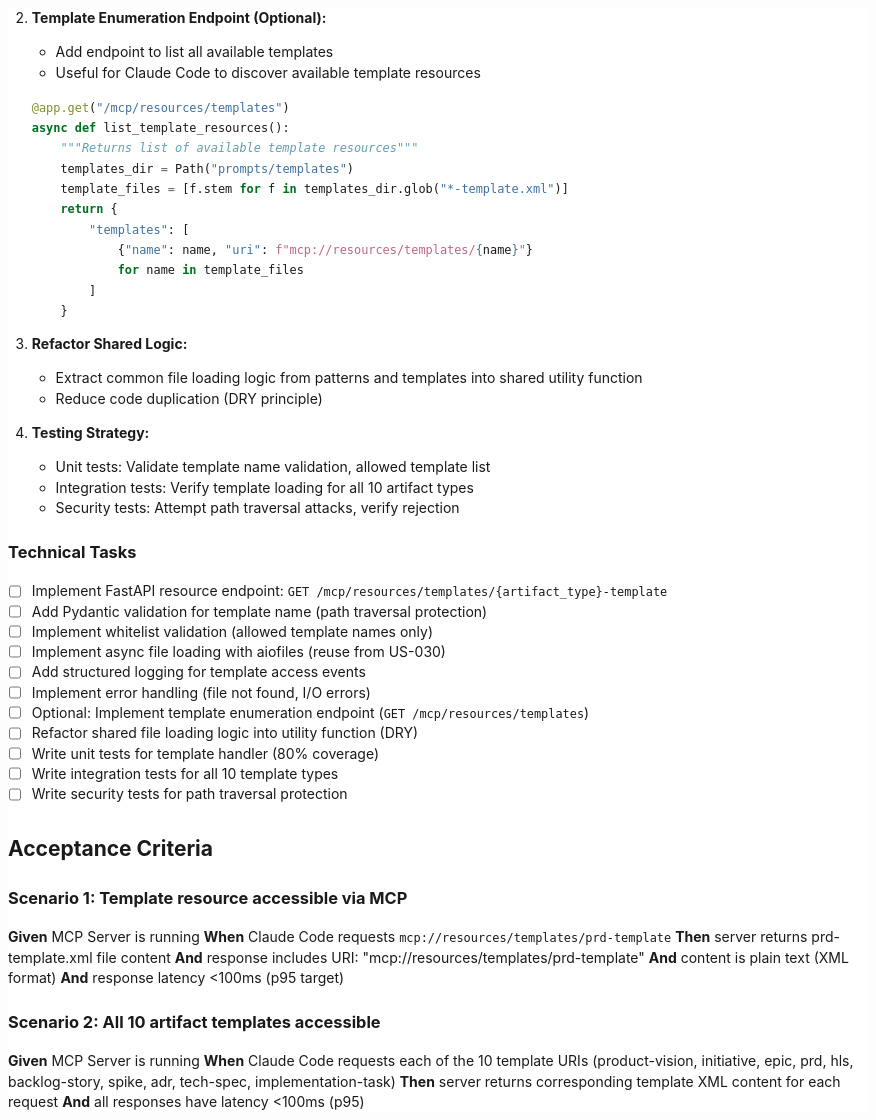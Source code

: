 2. **Template Enumeration Endpoint (Optional):**
   - Add endpoint to list all available templates
   - Useful for Claude Code to discover available template resources
   ```python
   @app.get("/mcp/resources/templates")
   async def list_template_resources():
       """Returns list of available template resources"""
       templates_dir = Path("prompts/templates")
       template_files = [f.stem for f in templates_dir.glob("*-template.xml")]
       return {
           "templates": [
               {"name": name, "uri": f"mcp://resources/templates/{name}"}
               for name in template_files
           ]
       }
   ```

3. **Refactor Shared Logic:**
   - Extract common file loading logic from patterns and templates into shared utility function
   - Reduce code duplication (DRY principle)

4. **Testing Strategy:**
   - Unit tests: Validate template name validation, allowed template list
   - Integration tests: Verify template loading for all 10 artifact types
   - Security tests: Attempt path traversal attacks, verify rejection

### Technical Tasks
- [ ] Implement FastAPI resource endpoint: `GET /mcp/resources/templates/{artifact_type}-template`
- [ ] Add Pydantic validation for template name (path traversal protection)
- [ ] Implement whitelist validation (allowed template names only)
- [ ] Implement async file loading with aiofiles (reuse from US-030)
- [ ] Add structured logging for template access events
- [ ] Implement error handling (file not found, I/O errors)
- [ ] Optional: Implement template enumeration endpoint (`GET /mcp/resources/templates`)
- [ ] Refactor shared file loading logic into utility function (DRY)
- [ ] Write unit tests for template handler (80% coverage)
- [ ] Write integration tests for all 10 template types
- [ ] Write security tests for path traversal protection

## Acceptance Criteria

### Scenario 1: Template resource accessible via MCP
**Given** MCP Server is running
**When** Claude Code requests `mcp://resources/templates/prd-template`
**Then** server returns prd-template.xml file content
**And** response includes URI: "mcp://resources/templates/prd-template"
**And** content is plain text (XML format)
**And** response latency <100ms (p95 target)

### Scenario 2: All 10 artifact templates accessible
**Given** MCP Server is running
**When** Claude Code requests each of the 10 template URIs (product-vision, initiative, epic, prd, hls, backlog-story, spike, adr, tech-spec, implementation-task)
**Then** server returns corresponding template XML content for each request
**And** all responses have latency <100ms (p95)
